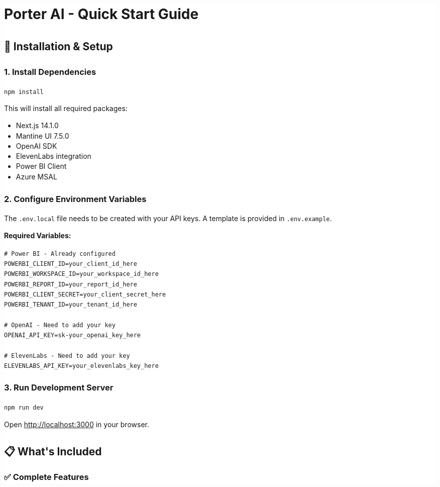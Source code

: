 # Porter AI - Quick Start Guide

## 🚀 Installation & Setup

### 1. Install Dependencies

```bash
npm install
```

This will install all required packages:

- Next.js 14.1.0
- Mantine UI 7.5.0
- OpenAI SDK
- ElevenLabs integration
- Power BI Client
- Azure MSAL

### 2. Configure Environment Variables

The `.env.local` file needs to be created with your API keys. A template is provided in `.env.example`.

**Required Variables:**

```env
# Power BI - Already configured
POWERBI_CLIENT_ID=your_client_id_here
POWERBI_WORKSPACE_ID=your_workspace_id_here
POWERBI_REPORT_ID=your_report_id_here
POWERBI_CLIENT_SECRET=your_client_secret_here
POWERBI_TENANT_ID=your_tenant_id_here

# OpenAI - Need to add your key
OPENAI_API_KEY=sk-your_openai_key_here

# ElevenLabs - Need to add your key
ELEVENLABS_API_KEY=your_elevenlabs_key_here
```

### 3. Run Development Server

```bash
npm run dev
```

Open [http://localhost:3000](http://localhost:3000) in your browser.

## 📋 What's Included

### ✅ Complete Features
